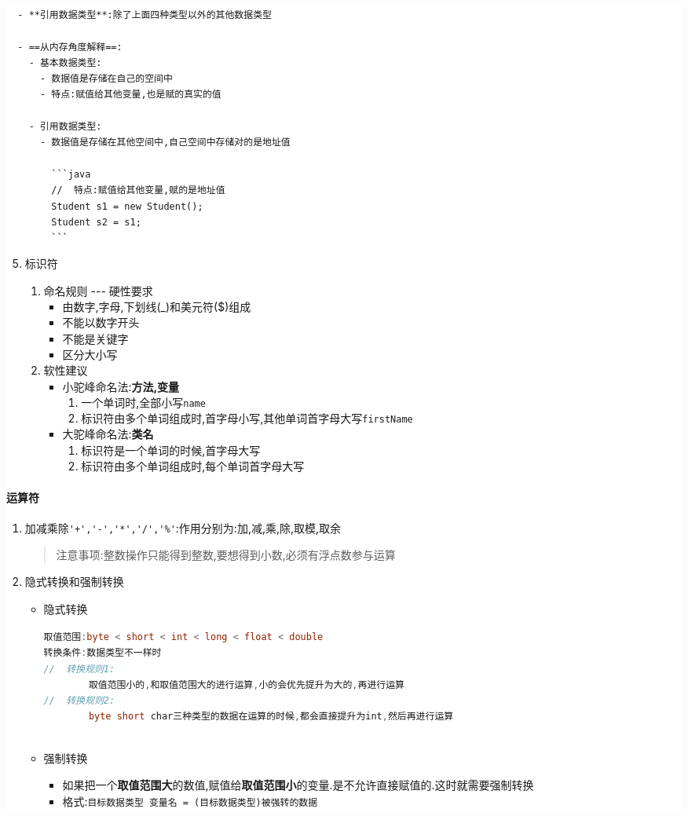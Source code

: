       - **引用数据类型**:除了上面四种类型以外的其他数据类型
   
      - ==从内存角度解释==:
        - 基本数据类型:
          - 数据值是存储在自己的空间中
          - 特点:赋值给其他变量,也是赋的真实的值
          
        - 引用数据类型:
          - 数据值是存储在其他空间中,自己空间中存储对的是地址值
          
            ```java
            //	特点:赋值给其他变量,赋的是地址值
            Student s1 = new Student();
            Student s2 = s1;
            ```
          
            
   
   5. 标识符
   
      1. 命名规则 --- 硬性要求
         - 由数字,字母,下划线(_)和美元符($)组成
         - 不能以数字开头
         - 不能是关键字
         - 区分大小写
      2. 软性建议
         - 小驼峰命名法:**方法,变量**
           1. 一个单词时,全部小写`name`
           2. 标识符由多个单词组成时,首字母小写,其他单词首字母大写`firstName`
         - 大驼峰命名法:**类名**
           1.	标识符是一个单词的时候,首字母大写
           1.	标识符由多个单词组成时,每个单词首字母大写
   
   #### 运算符
   
   1. 加减乘除`'+','-','*','/','%'`:作用分别为:加,减,乘,除,取模,取余
   
      > 注意事项:整数操作只能得到整数,要想得到小数,必须有浮点数参与运算
   
   2. 隐式转换和强制转换
   
      - 隐式转换
   
        ```java
        取值范围:byte < short < int < long < float < double
        转换条件:数据类型不一样时
        //	转换规则1:
            	取值范围小的,和取值范围大的进行运算,小的会优先提升为大的,再进行运算
        //	转换规则2:
            	byte short char三种类型的数据在运算的时候,都会直接提升为int,然后再进行运算
            
        ```
   
      - 强制转换
   
        - 如果把一个**取值范围大**的数值,赋值给**取值范围小**的变量.是不允许直接赋值的.这时就需要强制转换
        - 格式:`目标数据类型 变量名 = (目标数据类型)被强转的数据`
   